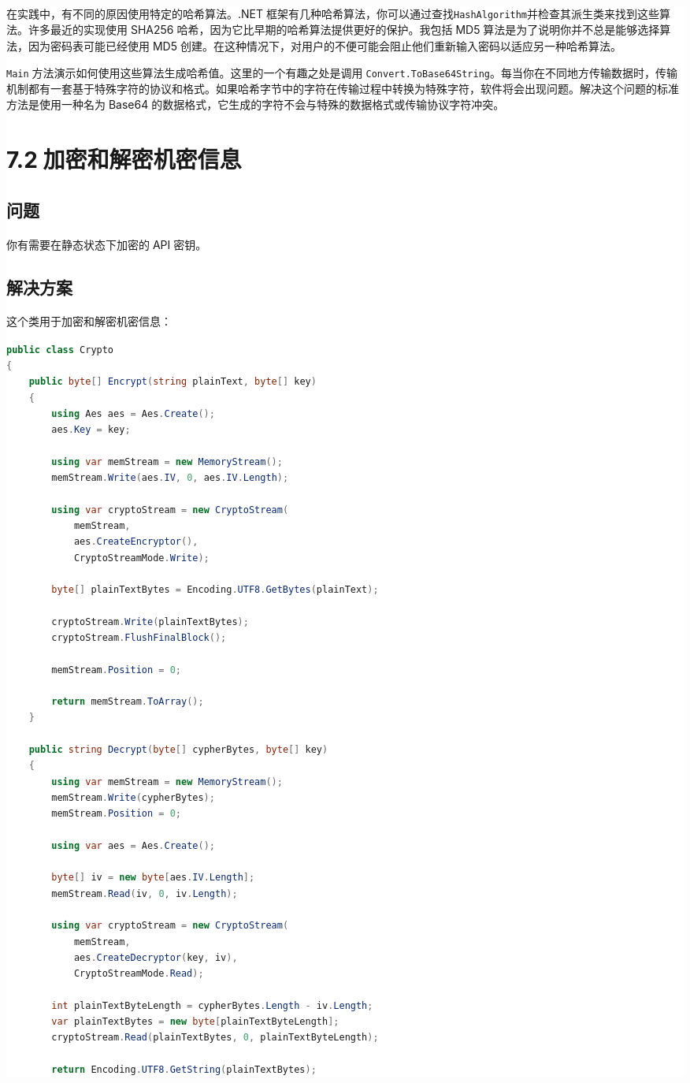 在实践中，有不同的原因使用特定的哈希算法。.NET 框架有几种哈希算法，你可以通过查找`HashAlgorithm`并检查其派生类来找到这些算法。许多最近的实现使用 SHA256 哈希，因为它比早期的哈希算法提供更好的保护。我包括 MD5 算法是为了说明你并不总是能够选择算法，因为密码表可能已经使用 MD5 创建。在这种情况下，对用户的不便可能会阻止他们重新输入密码以适应另一种哈希算法。

`Main` 方法演示如何使用这些算法生成哈希值。这里的一个有趣之处是调用 `Convert.ToBase64String`。每当你在不同地方传输数据时，传输机制都有一套基于特殊字符的协议和格式。如果哈希字节中的字符在传输过程中转换为特殊字符，软件将会出现问题。解决这个问题的标准方法是使用一种名为 Base64 的数据格式，它生成的字符不会与特殊的数据格式或传输协议字符冲突。

# 7.2 加密和解密机密信息

## 问题

你有需要在静态状态下加密的 API 密钥。

## 解决方案

这个类用于加密和解密机密信息：

```cs
public class Crypto
{
    public byte[] Encrypt(string plainText, byte[] key)
    {
        using Aes aes = Aes.Create();
        aes.Key = key;

        using var memStream = new MemoryStream();
        memStream.Write(aes.IV, 0, aes.IV.Length);

        using var cryptoStream = new CryptoStream(
            memStream,
            aes.CreateEncryptor(),
            CryptoStreamMode.Write);

        byte[] plainTextBytes = Encoding.UTF8.GetBytes(plainText);

        cryptoStream.Write(plainTextBytes);
        cryptoStream.FlushFinalBlock();

        memStream.Position = 0;

        return memStream.ToArray();
    }

    public string Decrypt(byte[] cypherBytes, byte[] key)
    {
        using var memStream = new MemoryStream();
        memStream.Write(cypherBytes);
        memStream.Position = 0;

        using var aes = Aes.Create();

        byte[] iv = new byte[aes.IV.Length];
        memStream.Read(iv, 0, iv.Length);

        using var cryptoStream = new CryptoStream(
            memStream,
            aes.CreateDecryptor(key, iv),
            CryptoStreamMode.Read);

        int plainTextByteLength = cypherBytes.Length - iv.Length;
        var plainTextBytes = new byte[plainTextByteLength];
        cryptoStream.Read(plainTextBytes, 0, plainTextByteLength);

        return Encoding.UTF8.GetString(plainTextBytes);
```